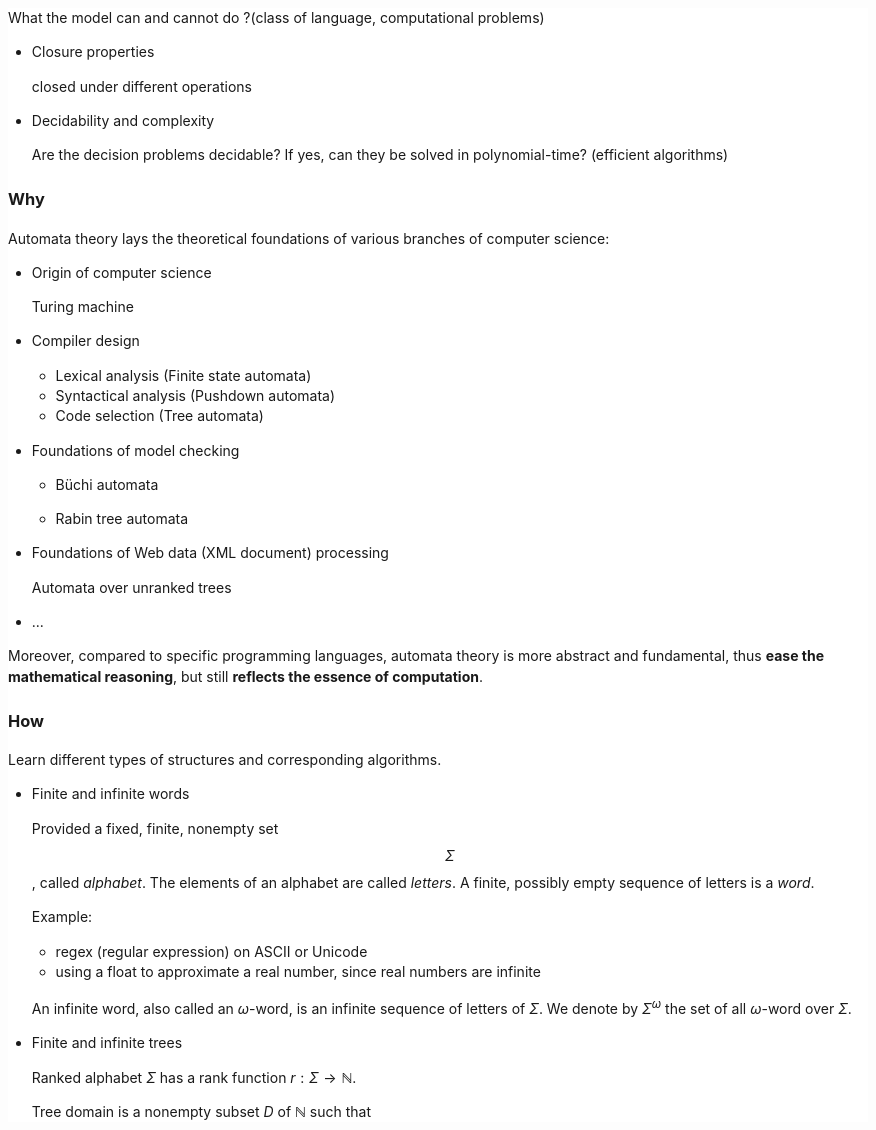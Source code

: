   What the model can and cannot do ?(class of language, computational problems)

- Closure properties

  closed under different operations

- Decidability and complexity

  Are the decision problems decidable? If yes, can they be solved in polynomial-time? (efficient algorithms)

### Why

Automata theory lays the theoretical foundations of various branches of computer science:

- Origin of computer science

  Turing machine

- Compiler design

  - Lexical analysis (Finite state automata)
  - Syntactical analysis (Pushdown automata)
  - Code selection (Tree automata)

- Foundations of model checking

  - Büchi automata

  - Rabin tree automata

- Foundations of Web data (XML document) processing

  Automata over unranked trees

- ...

Moreover, compared to specific programming languages, automata theory is more abstract and fundamental, thus **ease the mathematical reasoning**, but still **reflects the essence of computation**.

### How

Learn different types of structures and corresponding algorithms.

- Finite and infinite words

  Provided a fixed, finite, nonempty set $$ \Sigma $$, called *alphabet*. The elements of an alphabet are called *letters*. A finite, possibly empty sequence of letters is a *word*.

  Example:

  - regex (regular expression) on ASCII or Unicode
  - using a float to approximate a real number, since real numbers are infinite

  An infinite word, also called an $\omega$-word, is an infinite sequence of letters of $\Sigma$. We denote by $\Sigma^\omega$ the set of all $\omega$-word over $\Sigma$.

- Finite and infinite trees

  Ranked alphabet $\Sigma$ has a rank function $r:\Sigma\to\mathbb N$.

  Tree domain is a nonempty subset $D$ of $\mathbb N$ such that
